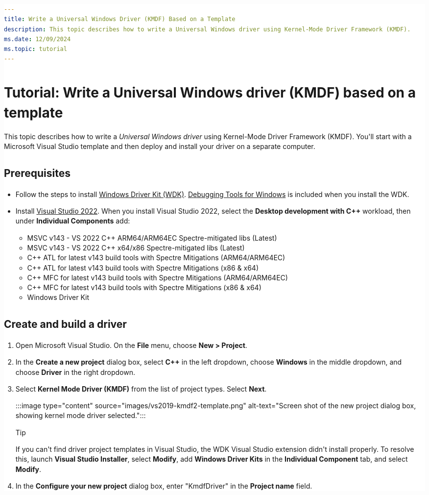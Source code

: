 ```yaml
---
title: Write a Universal Windows Driver (KMDF) Based on a Template
description: This topic describes how to write a Universal Windows driver using Kernel-Mode Driver Framework (KMDF). 
ms.date: 12/09/2024
ms.topic: tutorial
---
```


# Tutorial: Write a Universal Windows driver (KMDF) based on a template

This topic describes how to write a *Universal Windows driver* using Kernel-Mode Driver Framework (KMDF). You'll start with a Microsoft Visual Studio template and then deploy and install your driver on a separate computer.

## Prerequisites

- Follow the steps to install [Windows Driver Kit (WDK)](../download-the-wdk.md). [Debugging Tools for Windows](../debugger/index.md) is included when you install the WDK.
- Install [Visual Studio 2022](https://visualstudio.microsoft.com/downloads/). When you install Visual Studio 2022, select the **Desktop development with C++** workload, then under **Individual Components** add:

    - MSVC v143 - VS 2022 C++ ARM64/ARM64EC Spectre-mitigated libs (Latest)
    - MSVC v143 - VS 2022 C++ x64/x86 Spectre-mitigated libs (Latest)
    - C++ ATL for latest v143 build tools with Spectre Mitigations (ARM64/ARM64EC)
    - C++ ATL for latest v143 build tools with Spectre Mitigations (x86 & x64)
    - C++ MFC for latest v143 build tools with Spectre Mitigations (ARM64/ARM64EC)
    - C++ MFC for latest v143 build tools with Spectre Mitigations (x86 & x64)
    - Windows Driver Kit

## Create and build a driver

1. Open Microsoft Visual Studio. On the **File** menu, choose **New &gt; Project**.

1. In the **Create a new project** dialog box, select **C++** in the left dropdown, choose **Windows** in the middle dropdown, and choose **Driver** in the right dropdown.

1. Select **Kernel Mode Driver (KMDF)** from the list of project types. Select **Next**.

    :::image type="content" source="images/vs2019-kmdf2-template.png" alt-text="Screen shot of the new project dialog box, showing kernel mode driver selected.":::

    > [!TIP]
    > If you can't find driver project templates in Visual Studio, the WDK Visual Studio extension didn't install properly. To resolve this, launch **Visual Studio Installer**, select **Modify**, add **Windows Driver Kits** in the **Individual Component** tab, and select **Modify**.

1. In the **Configure your new project** dialog box, enter "KmdfDriver" in the **Project name** field.
